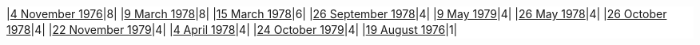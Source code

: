 |[4 November 1976](https://historichansard.net/hofreps/1976/19761104_reps_30_hor101/)|8|
|[9 March 1978](https://historichansard.net/hofreps/1978/19780309_reps_31_hor108/)|8|
|[15 March 1978](https://historichansard.net/hofreps/1978/19780315_reps_31_hor108/)|6|
|[26 September 1978](https://historichansard.net/hofreps/1978/19780926_reps_31_hor111/)|4|
|[9 May 1979](https://historichansard.net/hofreps/1979/19790509_reps_31_hor114/)|4|
|[26 May 1978](https://historichansard.net/hofreps/1978/19780526_reps_31_hor109/)|4|
|[26 October 1978](https://historichansard.net/hofreps/1978/19781026_reps_31_hor111/)|4|
|[22 November 1979](https://historichansard.net/hofreps/1979/19791122_reps_31_hor116/)|4|
|[4 April 1978](https://historichansard.net/hofreps/1978/19780404_reps_31_hor108/)|4|
|[24 October 1979](https://historichansard.net/hofreps/1979/19791024_reps_31_hor116/)|4|
|[19 August 1976](https://historichansard.net/hofreps/1976/19760819_reps_30_hor100/)|1|
